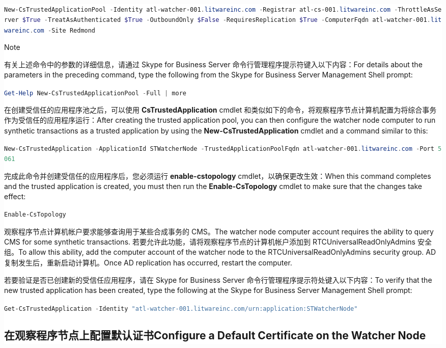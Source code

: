 ```PowerShell
New-CsTrustedApplicationPool -Identity atl-watcher-001.litwareinc.com -Registrar atl-cs-001.litwareinc.com -ThrottleAsServer $True -TreatAsAuthenticated $True -OutboundOnly $False -RequiresReplication $True -ComputerFqdn atl-watcher-001.litwareinc.com -Site Redmond
```

> [!NOTE]
> <span data-ttu-id="0b3c5-258">有关上述命令中的参数的详细信息，请通过 Skype for Business Server 命令行管理程序提示符键入以下内容：</span><span class="sxs-lookup"><span data-stu-id="0b3c5-258">For details about the parameters in the preceding command, type the following from the Skype for Business Server Management Shell prompt:</span></span> 
  
```PowerShell
Get-Help New-CsTrustedApplicationPool -Full | more
```

<span data-ttu-id="0b3c5-259">在创建受信任的应用程序池之后，可以使用 **CsTrustedApplication** cmdlet 和类似如下的命令，将观察程序节点计算机配置为将综合事务作为受信任的应用程序运行：</span><span class="sxs-lookup"><span data-stu-id="0b3c5-259">After creating the trusted application pool, you can then configure the watcher node computer to run synthetic transactions as a trusted application by using the **New-CsTrustedApplication** cmdlet and a command similar to this:</span></span>
  
```PowerShell
New-CsTrustedApplication -ApplicationId STWatcherNode -TrustedApplicationPoolFqdn atl-watcher-001.litwareinc.com -Port 5061
```

<span data-ttu-id="0b3c5-260">完成此命令并创建受信任的应用程序后，您必须运行 **enable-cstopology** cmdlet，以确保更改生效：</span><span class="sxs-lookup"><span data-stu-id="0b3c5-260">When this command completes and the trusted application is created, you must then run the **Enable-CsTopology** cmdlet to make sure that the changes take effect:</span></span>
  
```PowerShell
Enable-CsTopology
```

<span data-ttu-id="0b3c5-261">观察程序节点计算机帐户要求能够查询用于某些合成事务的 CMS。</span><span class="sxs-lookup"><span data-stu-id="0b3c5-261">The watcher node computer account requires the ability to query CMS for some synthetic transactions.</span></span> <span data-ttu-id="0b3c5-262">若要允许此功能，请将观察程序节点的计算机帐户添加到 RTCUniversalReadOnlyAdmins 安全组。</span><span class="sxs-lookup"><span data-stu-id="0b3c5-262">To allow this ability, add the computer account of the watcher node to the RTCUniversalReadOnlyAdmins security group.</span></span> <span data-ttu-id="0b3c5-263">AD 复制发生后，重新启动计算机。</span><span class="sxs-lookup"><span data-stu-id="0b3c5-263">Once AD replication has occurred, restart the computer.</span></span>
  
<span data-ttu-id="0b3c5-264">若要验证是否已创建新的受信任应用程序，请在 Skype for Business Server 命令行管理程序提示符处键入以下内容：</span><span class="sxs-lookup"><span data-stu-id="0b3c5-264">To verify that the new trusted application has been created, type the following at the Skype for Business Server Management Shell prompt:</span></span>
  
```PowerShell
Get-CsTrustedApplication -Identity "atl-watcher-001.litwareinc.com/urn:application:STWatcherNode"
```

## <a name="configure-a-default-certificate-on-the-watcher-node"></a><span data-ttu-id="0b3c5-265">在观察程序节点上配置默认证书</span><span class="sxs-lookup"><span data-stu-id="0b3c5-265">Configure a Default Certificate on the Watcher Node</span></span>
<span data-ttu-id="0b3c5-266"><a name="enable_synthetic_trans"> </a></span><span class="sxs-lookup"><span data-stu-id="0b3c5-266"><a name="enable_synthetic_trans"> </a></span></span>
